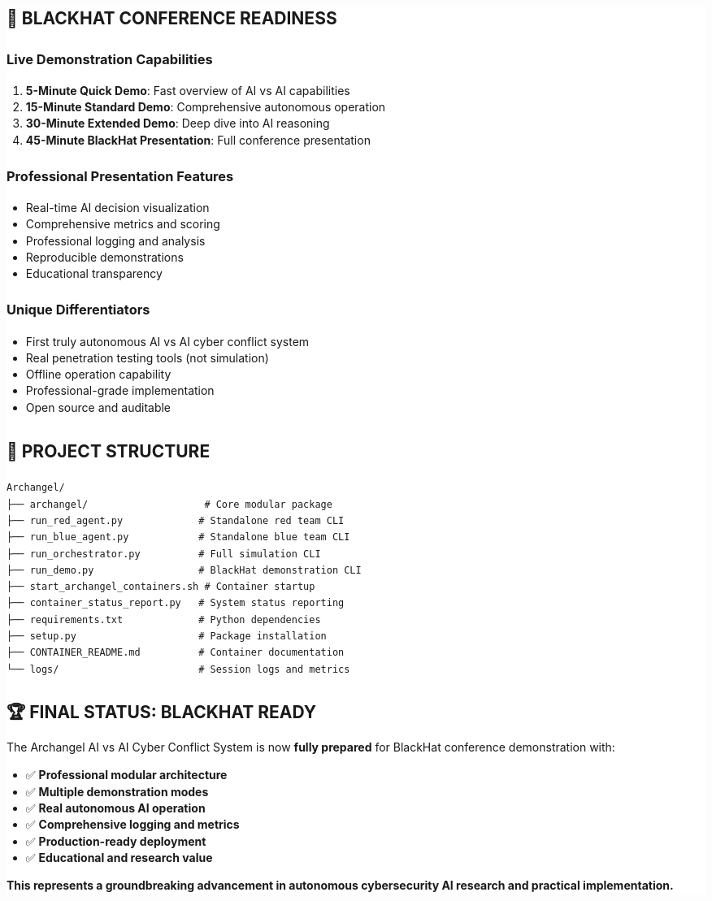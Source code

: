 ## 🎯 **BLACKHAT CONFERENCE READINESS**

### **Live Demonstration Capabilities**
1. **5-Minute Quick Demo**: Fast overview of AI vs AI capabilities
2. **15-Minute Standard Demo**: Comprehensive autonomous operation
3. **30-Minute Extended Demo**: Deep dive into AI reasoning
4. **45-Minute BlackHat Presentation**: Full conference presentation

### **Professional Presentation Features**
- Real-time AI decision visualization
- Comprehensive metrics and scoring
- Professional logging and analysis
- Reproducible demonstrations
- Educational transparency

### **Unique Differentiators**
- First truly autonomous AI vs AI cyber conflict system
- Real penetration testing tools (not simulation)
- Offline operation capability
- Professional-grade implementation
- Open source and auditable

## 📁 **PROJECT STRUCTURE**

```
Archangel/
├── archangel/                    # Core modular package
├── run_red_agent.py             # Standalone red team CLI
├── run_blue_agent.py            # Standalone blue team CLI  
├── run_orchestrator.py          # Full simulation CLI
├── run_demo.py                  # BlackHat demonstration CLI
├── start_archangel_containers.sh # Container startup
├── container_status_report.py   # System status reporting
├── requirements.txt             # Python dependencies
├── setup.py                     # Package installation
├── CONTAINER_README.md          # Container documentation
└── logs/                        # Session logs and metrics
```

## 🏆 **FINAL STATUS: BLACKHAT READY**

The Archangel AI vs AI Cyber Conflict System is now **fully prepared** for BlackHat conference demonstration with:

- ✅ **Professional modular architecture**
- ✅ **Multiple demonstration modes**
- ✅ **Real autonomous AI operation**
- ✅ **Comprehensive logging and metrics**
- ✅ **Production-ready deployment**
- ✅ **Educational and research value**

**This represents a groundbreaking advancement in autonomous cybersecurity AI research and practical implementation.**